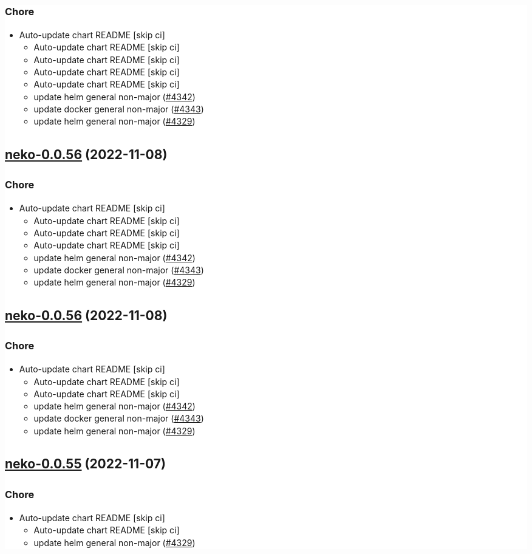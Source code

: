 ### Chore

- Auto-update chart README [skip ci]
  - Auto-update chart README [skip ci]
  - Auto-update chart README [skip ci]
  - Auto-update chart README [skip ci]
  - Auto-update chart README [skip ci]
  - update helm general non-major ([#4342](https://github.com/truecharts/charts/issues/4342))
  - update docker general non-major ([#4343](https://github.com/truecharts/charts/issues/4343))
  - update helm general non-major ([#4329](https://github.com/truecharts/charts/issues/4329))




## [neko-0.0.56](https://github.com/truecharts/charts/compare/neko-0.0.54...neko-0.0.56) (2022-11-08)

### Chore

- Auto-update chart README [skip ci]
  - Auto-update chart README [skip ci]
  - Auto-update chart README [skip ci]
  - Auto-update chart README [skip ci]
  - update helm general non-major ([#4342](https://github.com/truecharts/charts/issues/4342))
  - update docker general non-major ([#4343](https://github.com/truecharts/charts/issues/4343))
  - update helm general non-major ([#4329](https://github.com/truecharts/charts/issues/4329))




## [neko-0.0.56](https://github.com/truecharts/charts/compare/neko-0.0.54...neko-0.0.56) (2022-11-08)

### Chore

- Auto-update chart README [skip ci]
  - Auto-update chart README [skip ci]
  - Auto-update chart README [skip ci]
  - update helm general non-major ([#4342](https://github.com/truecharts/charts/issues/4342))
  - update docker general non-major ([#4343](https://github.com/truecharts/charts/issues/4343))
  - update helm general non-major ([#4329](https://github.com/truecharts/charts/issues/4329))




## [neko-0.0.55](https://github.com/truecharts/charts/compare/neko-0.0.54...neko-0.0.55) (2022-11-07)

### Chore

- Auto-update chart README [skip ci]
  - Auto-update chart README [skip ci]
  - update helm general non-major ([#4329](https://github.com/truecharts/charts/issues/4329))
